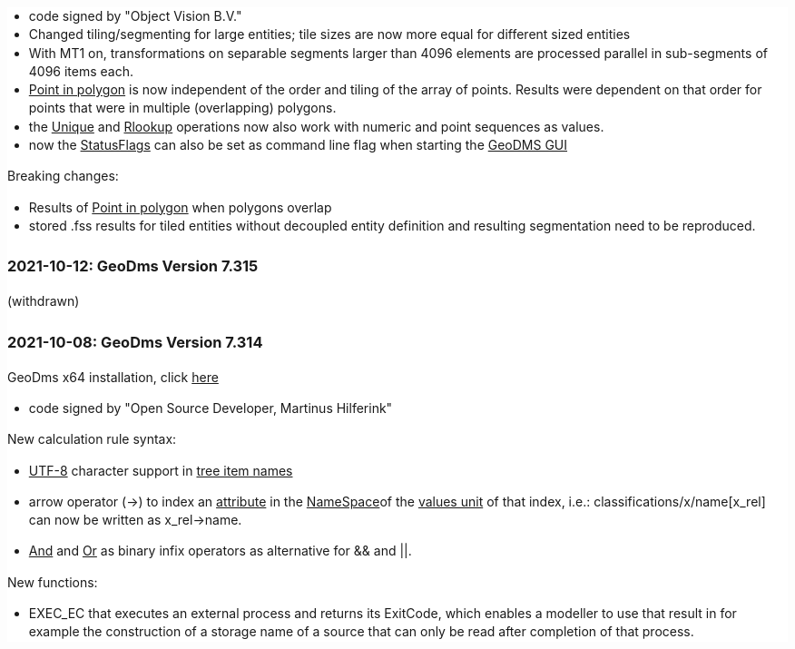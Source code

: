 -   code signed by "Object Vision B.V."
-   Changed tiling/segmenting for large entities; tile sizes are now
    more equal for different sized entities
-   With MT1 on, transformations on separable segments larger than 4096
    elements are processed parallel in sub-segments of 4096 items each.
-   [Point in polygon](Point_in_polygon "wikilink") is now independent
    of the order and tiling of the array of points. Results were
    dependent on that order for points that were in multiple
    (overlapping) polygons.
-   the [Unique](Unique "wikilink") and [Rlookup](Rlookup "wikilink")
    operations now also work with numeric and point sequences as values.
-   now the [StatusFlags](StatusFlags "wikilink") can also be set as
    command line flag when starting the [GeoDMS
    GUI](GeoDMS_GUI "wikilink")

Breaking changes:

-   Results of [Point in polygon](Point_in_polygon "wikilink") when
    polygons overlap
-   stored .fss results for tiled entities without decoupled entity
    definition and resulting segmentation need to be reproduced.

### 2021-10-12: GeoDms Version 7.315

(withdrawn)

### 2021-10-08: GeoDms Version 7.314

GeoDms x64 installation, click
[here](https://www.geodms.nl/downloads/Setup/GeoDms7314-Setup-x64-OS.exe)

-   code signed by "Open Source Developer, Martinus Hilferink"

New calculation rule syntax:

-   [UTF-8](wikipedia:UTF-8#:~:text=UTF%2D8%20is%20a%20variable,Transformation%20Format%20%E2%80%93%208%2Dbit.&text=Code%20points%20with%20lower%20numerical,are%20encoded%20using%20fewer%20bytes. "wikilink")
    character support in [tree item names](Tree_item_name "wikilink")



-   arrow operator (->) to index an [attribute](attribute "wikilink")
    in the [NameSpace](NameSpace "wikilink")of the [values
    unit](values_unit "wikilink") of that index, i.e.:
    classifications/x/name\[x_rel\] can now be written as x_rel->name.



-   [And](And "wikilink") and [Or](Or "wikilink") as binary infix
    operators as alternative for && and \|\|.

New functions:

-   EXEC_EC that executes an external process and returns its ExitCode,
    which enables a modeller to use that result in for example the
    construction of a storage name of a source that can only be read
    after completion of that process.
